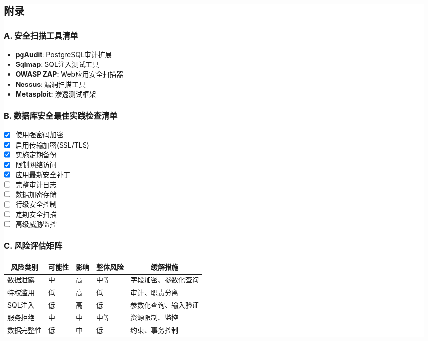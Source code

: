 
## 附录

### A. 安全扫描工具清单

- **pgAudit**: PostgreSQL审计扩展
- **Sqlmap**: SQL注入测试工具
- **OWASP ZAP**: Web应用安全扫描器
- **Nessus**: 漏洞扫描工具
- **Metasploit**: 渗透测试框架

### B. 数据库安全最佳实践检查清单

- [x] 使用强密码加密
- [x] 启用传输加密(SSL/TLS)
- [x] 实施定期备份
- [x] 限制网络访问
- [x] 应用最新安全补丁
- [ ] 完整审计日志
- [ ] 数据加密存储
- [ ] 行级安全控制
- [ ] 定期安全扫描
- [ ] 高级威胁监控

### C. 风险评估矩阵

| 风险类别 | 可能性 | 影响 | 整体风险 | 缓解措施 |
|---------|-------|-----|---------|---------|
| 数据泄露 | 中 | 高 | 中等 | 字段加密、参数化查询 |
| 特权滥用 | 低 | 高 | 低 | 审计、职责分离 |
| SQL注入 | 低 | 高 | 低 | 参数化查询、输入验证 |
| 服务拒绝 | 中 | 中 | 中等 | 资源限制、监控 |
| 数据完整性 | 低 | 中 | 低 | 约束、事务控制 |